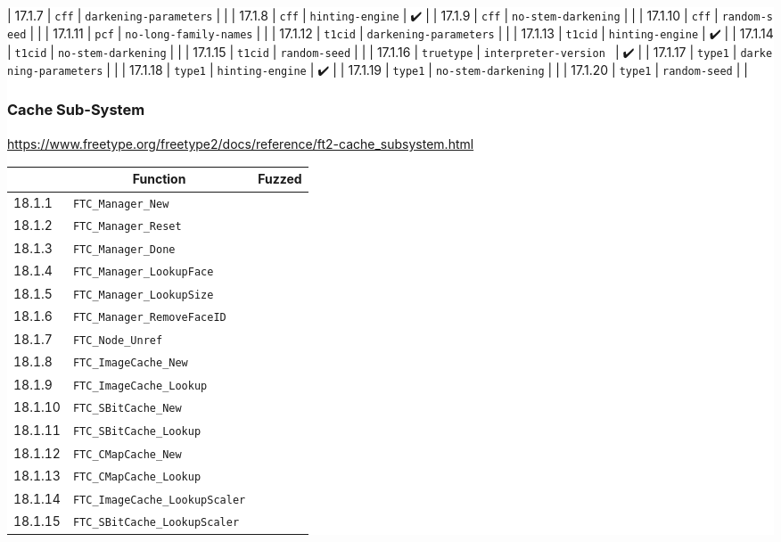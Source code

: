 | 17.1.7  | `cff`        | `darkening-parameters` |                    |
| 17.1.8  | `cff`        | `hinting-engine`       | :heavy_check_mark: |
| 17.1.9  | `cff`        | `no-stem-darkening`    |                    |
| 17.1.10 | `cff`        | `random-seed`          |                    |
| 17.1.11 | `pcf`        | `no-long-family-names` |                    |
| 17.1.12 | `t1cid`      | `darkening-parameters` |                    |
| 17.1.13 | `t1cid`      | `hinting-engine`       | :heavy_check_mark: |
| 17.1.14 | `t1cid`      | `no-stem-darkening`    |                    |
| 17.1.15 | `t1cid`      | `random-seed`          |                    |
| 17.1.16 | `truetype`   | `interpreter-version ` | :heavy_check_mark: |
| 17.1.17 | `type1`      | `darkening-parameters` |                    |
| 17.1.18 | `type1`      | `hinting-engine`       | :heavy_check_mark: |
| 17.1.19 | `type1`      | `no-stem-darkening`    |                    |
| 17.1.20 | `type1`      | `random-seed`          |                    |

### Cache Sub-System

https://www.freetype.org/freetype2/docs/reference/ft2-cache_subsystem.html

|         | Function                      | Fuzzed |
| ------- | ----------------------------- | :----: |
| 18.1.1  | `FTC_Manager_New`             |        |
| 18.1.2  | `FTC_Manager_Reset`           |        |
| 18.1.3  | `FTC_Manager_Done`            |        |
| 18.1.4  | `FTC_Manager_LookupFace`      |        |
| 18.1.5  | `FTC_Manager_LookupSize`      |        |
| 18.1.6  | `FTC_Manager_RemoveFaceID`    |        |
| 18.1.7  | `FTC_Node_Unref`              |        |
| 18.1.8  | `FTC_ImageCache_New`          |        |
| 18.1.9  | `FTC_ImageCache_Lookup`       |        |
| 18.1.10 | `FTC_SBitCache_New`           |        |
| 18.1.11 | `FTC_SBitCache_Lookup`        |        |
| 18.1.12 | `FTC_CMapCache_New`           |        |
| 18.1.13 | `FTC_CMapCache_Lookup`        |        |
| 18.1.14 | `FTC_ImageCache_LookupScaler` |        |
| 18.1.15 | `FTC_SBitCache_LookupScaler`  |        |

